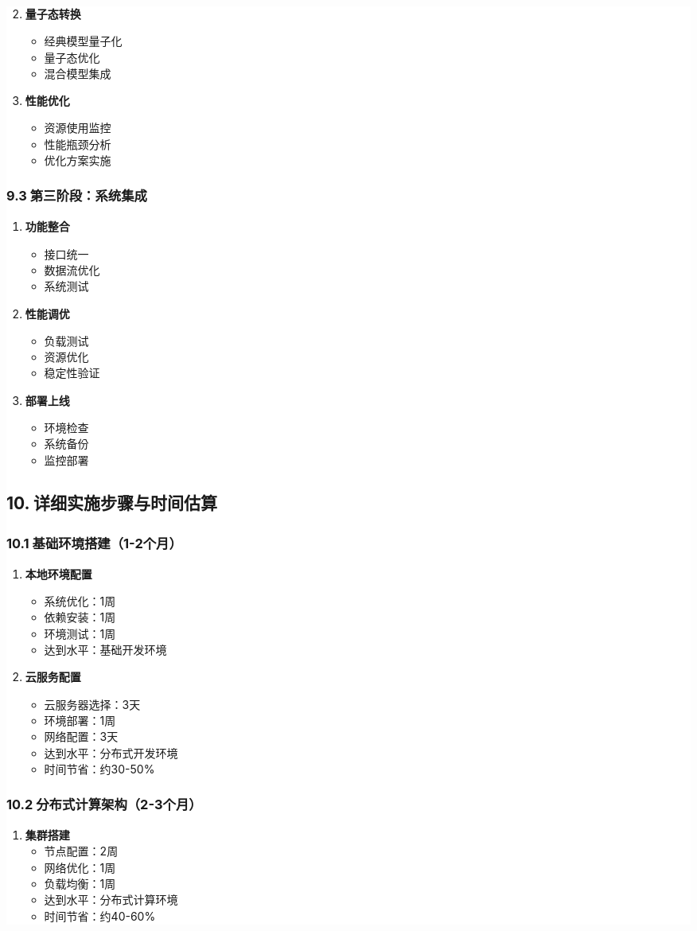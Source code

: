 2. **量子态转换**
   - 经典模型量子化
   - 量子态优化
   - 混合模型集成

3. **性能优化**
   - 资源使用监控
   - 性能瓶颈分析
   - 优化方案实施

### 9.3 第三阶段：系统集成

1. **功能整合**
   - 接口统一
   - 数据流优化
   - 系统测试

2. **性能调优**
   - 负载测试
   - 资源优化
   - 稳定性验证

3. **部署上线**
   - 环境检查
   - 系统备份
   - 监控部署

## 10. 详细实施步骤与时间估算

### 10.1 基础环境搭建（1-2个月）

1. **本地环境配置**
   - 系统优化：1周
   - 依赖安装：1周
   - 环境测试：1周
   - 达到水平：基础开发环境

2. **云服务配置**
   - 云服务器选择：3天
   - 环境部署：1周
   - 网络配置：3天
   - 达到水平：分布式开发环境
   - 时间节省：约30-50%

### 10.2 分布式计算架构（2-3个月）

1. **集群搭建**
   - 节点配置：2周
   - 网络优化：1周
   - 负载均衡：1周
   - 达到水平：分布式计算环境
   - 时间节省：约40-60%
